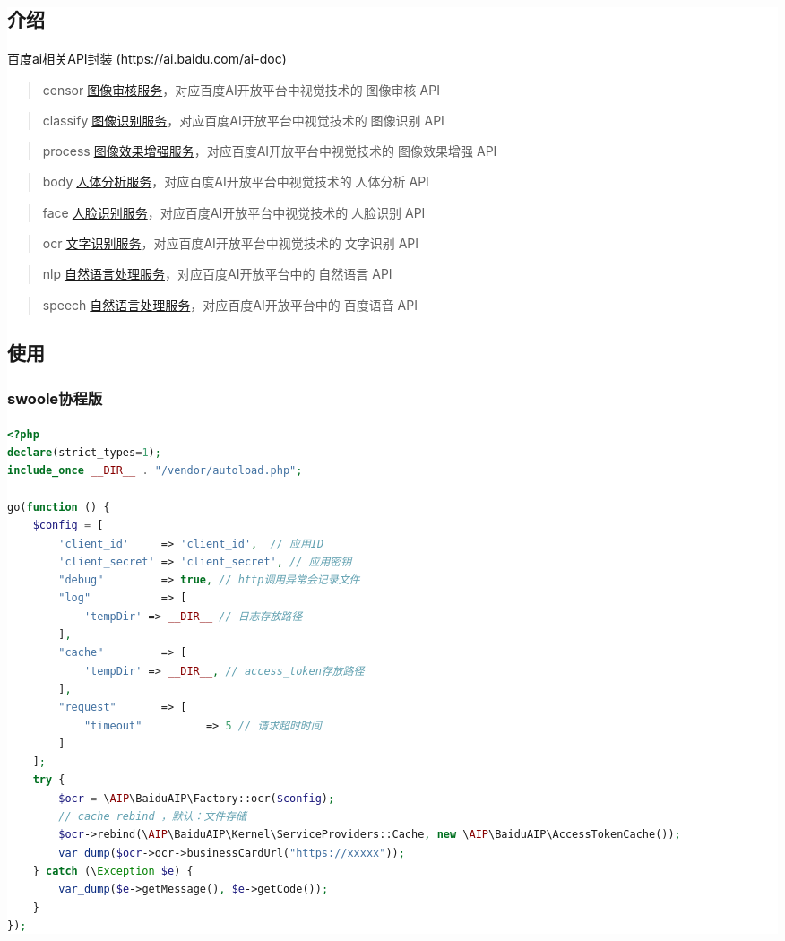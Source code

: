 ## 介绍
百度ai相关API封装 (https://ai.baidu.com/ai-doc)


> censor
[图像审核服务](https://ai.baidu.com/ai-doc/ANTIPORN/)，对应百度AI开放平台中视觉技术的 图像审核 API

> classify 
[图像识别服务](https://ai.baidu.com/ai-doc/IMAGERECOGNITION/)，对应百度AI开放平台中视觉技术的 图像识别 API

> process 
[图像效果增强服务](https://ai.baidu.com/ai-doc/IMAGEPROCESS/)，对应百度AI开放平台中视觉技术的 图像效果增强 API

> body 
[人体分析服务](https://ai.baidu.com/ai-doc/BODY/)，对应百度AI开放平台中视觉技术的 人体分析 API

> face 
[人脸识别服务](https://ai.baidu.com/ai-doc/FACE/)，对应百度AI开放平台中视觉技术的 人脸识别 API

> ocr 
[文字识别服务](https://ai.baidu.com/ai-doc/OCR/)，对应百度AI开放平台中视觉技术的 文字识别 API

> nlp 
[自然语言处理服务](https://ai.baidu.com/ai-doc/NLP/)，对应百度AI开放平台中的 自然语言 API

> speech 
[自然语言处理服务](https://ai.baidu.com/ai-doc/SPEECH/)，对应百度AI开放平台中的 百度语音 API


## 使用

### swoole协程版
```php
<?php
declare(strict_types=1);
include_once __DIR__ . "/vendor/autoload.php";

go(function () {
    $config = [
        'client_id'     => 'client_id',  // 应用ID
        'client_secret' => 'client_secret', // 应用密钥
        "debug"         => true, // http调用异常会记录文件
        "log"           => [     
            'tempDir' => __DIR__ // 日志存放路径
        ],
        "cache"         => [
            'tempDir' => __DIR__, // access_token存放路径
        ],
        "request"       => [
            "timeout"          => 5 // 请求超时时间
        ]
    ];
    try {
        $ocr = \AIP\BaiduAIP\Factory::ocr($config);
        // cache rebind ，默认：文件存储
        $ocr->rebind(\AIP\BaiduAIP\Kernel\ServiceProviders::Cache, new \AIP\BaiduAIP\AccessTokenCache());
        var_dump($ocr->ocr->businessCardUrl("https://xxxxx"));
    } catch (\Exception $e) {
        var_dump($e->getMessage(), $e->getCode());
    }
});
```
